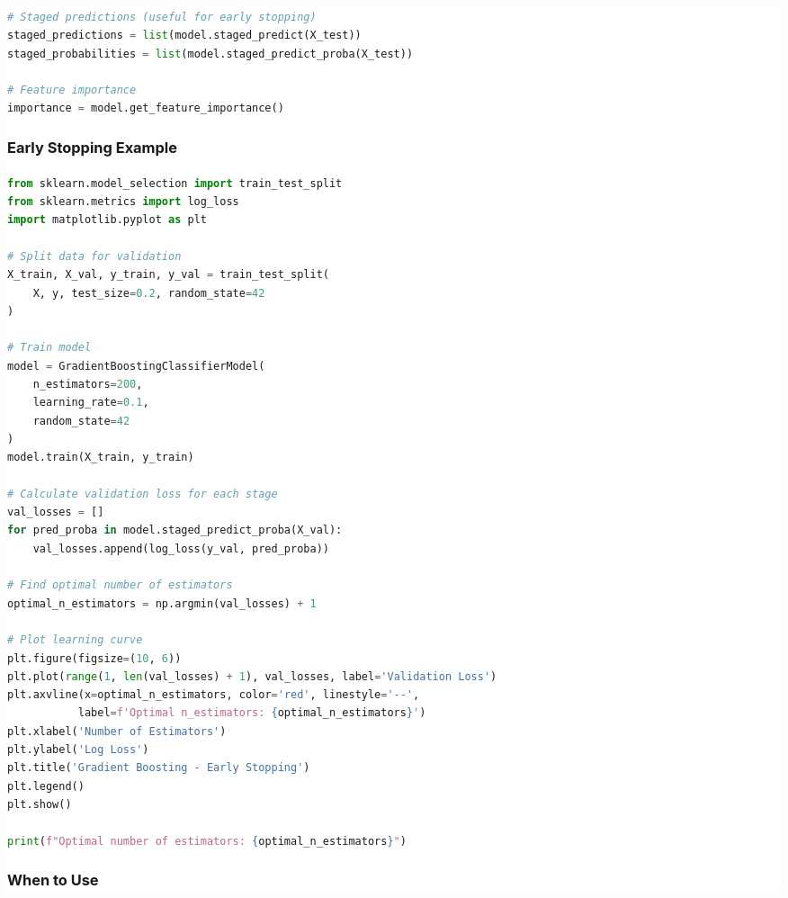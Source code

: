 ```python
# Staged predictions (useful for early stopping)
staged_predictions = list(model.staged_predict(X_test))
staged_probabilities = list(model.staged_predict_proba(X_test))

# Feature importance
importance = model.get_feature_importance()
```

### Early Stopping Example

```python
from sklearn.model_selection import train_test_split
from sklearn.metrics import log_loss
import matplotlib.pyplot as plt

# Split data for validation
X_train, X_val, y_train, y_val = train_test_split(
    X, y, test_size=0.2, random_state=42
)

# Train model
model = GradientBoostingClassifierModel(
    n_estimators=200,
    learning_rate=0.1,
    random_state=42
)
model.train(X_train, y_train)

# Calculate validation loss for each stage
val_losses = []
for pred_proba in model.staged_predict_proba(X_val):
    val_losses.append(log_loss(y_val, pred_proba))

# Find optimal number of estimators
optimal_n_estimators = np.argmin(val_losses) + 1

# Plot learning curve
plt.figure(figsize=(10, 6))
plt.plot(range(1, len(val_losses) + 1), val_losses, label='Validation Loss')
plt.axvline(x=optimal_n_estimators, color='red', linestyle='--',
           label=f'Optimal n_estimators: {optimal_n_estimators}')
plt.xlabel('Number of Estimators')
plt.ylabel('Log Loss')
plt.title('Gradient Boosting - Early Stopping')
plt.legend()
plt.show()

print(f"Optimal number of estimators: {optimal_n_estimators}")
```

### When to Use

